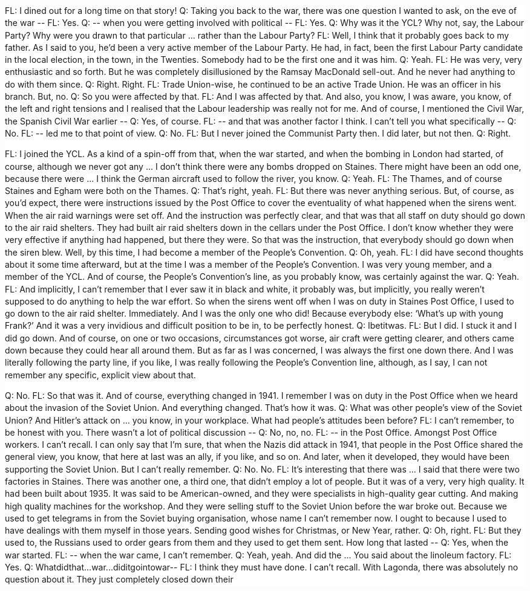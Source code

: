 FL: I dined out for a long time on that story! Q: Taking you back to the war, there was one question I wanted to ask, on the eve of the war -- FL: Yes. Q: -- when you were getting involved with political -- FL: Yes. Q: Why was it the YCL? Why not, say, the Labour Party? Why were you drawn to that particular ... rather than the Labour Party? FL: Well, I think that it probably goes back to my father. As I said to you, he’d been a very active member of the Labour Party. He had, in fact, been the first Labour Party candidate in the local election, in the town, in the Twenties. Somebody had to be the first one and it was him. Q: Yeah. FL: He was very, very enthusiastic and so forth. But he was completely disillusioned by the Ramsay MacDonald sell-out. And he never had anything to do with them since. Q: Right. Right. FL: Trade Union-wise, he continued to be an active Trade Union. He was an officer in his branch. But, no. Q: So you were affected by that. FL: And I was affected by that. And also, you know, I was aware, you know, of the left and right tensions and I realised that the Labour leadership was really not for me. And of course, I mentioned the Civil War, the Spanish Civil War earlier -- Q: Yes, of course. FL: -- and that was another factor I think. I can’t tell you what specifically -- Q: No. FL: -- led me to that point of view. Q: No. FL: But I never joined the Communist Party then. I did later, but not then. Q: Right.

FL: I joined the YCL. As a kind of a spin-off from that, when the war started, and when the bombing in London had started, of course, although we never got any ... I don’t think there were any bombs dropped on Staines. There might have been an odd one, because there were ... I think the German aircraft used to follow the river, you know. Q: Yeah. FL: The Thames, and of course Staines and Egham were both on the Thames. Q: That’s right, yeah. FL: But there was never anything serious. But, of course, as you’d expect, there were instructions issued by the Post Office to cover the eventuality of what happened when the sirens went. When the air raid warnings were set off. And the instruction was perfectly clear, and that was that all staff on duty should go down to the air raid shelters. They had built air raid shelters down in the cellars under the Post Office. I don’t know whether they were very effective if anything had happened, but there they were. So that was the instruction, that everybody should go down when the siren blew. Well, by this time, I had become a member of the People’s Convention. Q: Oh, yeah. FL: I did have second thoughts about it some time afterward, but at the time I was a member of the People’s Convention. I was very young member, and a member of the YCL. And of course, the People’s Convention’s line, as you probably know, was certainly against the war. Q: Yeah. FL: And implicitly, I can’t remember that I ever saw it in black and white, it probably was, but implicitly, you really weren’t supposed to do anything to help the war effort. So when the sirens went off when I was on duty in Staines Post Office, I used to go down to the air raid shelter. Immediately. And I was the only one who did! Because everybody else: ‘What’s up with young Frank?’ And it was a very invidious and difficult position to be in, to be perfectly honest. Q: Ibetitwas. FL: But I did. I stuck it and I did go down. And of course, on one or two occasions, circumstances got worse, air craft were getting clearer, and others came down because they could hear all around them. But as far as I was concerned, I was always the first one down there. And I was literally following the party line, if you like, I was really following the People’s Convention line, although, as I say, I can not remember any specific, explicit view about that.

Q: No. FL: So that was it. And of course, everything changed in 1941. I remember I was on duty in the Post Office when we heard about the invasion of the Soviet Union. And everything changed. That’s how it was. Q: What was other people’s view of the Soviet Union? And Hitler’s attack on ... you know, in your workplace. What had people’s attitudes been before? FL: I can’t remember, to be honest with you. There wasn’t a lot of political discussion -- Q: No, no, no. FL: -- in the Post Office. Amongst Post Office workers. I can’t recall. I can only say that I’m sure, that when the Nazis did attack in 1941, that people in the Post Office shared the general view, you know, that here at last was an ally, if you like, and so on. And later, when it developed, they would have been supporting the Soviet Union. But I can’t really remember. Q: No. No. FL: It’s interesting that there was ... I said that there were two factories in Staines. There was another one, a third one, that didn’t employ a lot of people. But it was of a very, very high quality. It had been built about 1935. It was said to be American-owned, and they were specialists in high-quality gear cutting. And making high quality machines for the workshop. And they were selling stuff to the Soviet Union before the war broke out. Because we used to get telegrams in from the Soviet buying organisation, whose name I can’t remember now. I ought to because I used to have dealings with them myself in those years. Sending good wishes for Christmas, or New Year, rather. Q: Oh, right. FL: But they used to, the Russians used to order gears from them and they used to get them sent. How long that lasted -- Q: Yes, when the war started. FL: -- when the war came, I can’t remember. Q: Yeah, yeah. And did the ... You said about the linoleum factory. FL: Yes. Q: Whatdidthat...war...diditgointowar-- FL: I think they must have done. I can’t recall. With Lagonda, there was absolutely no question about it. They just completely closed down their

